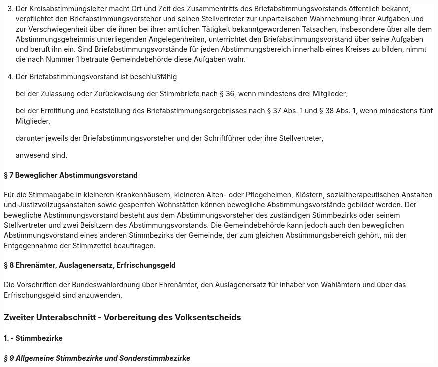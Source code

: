 3.  Der Kreisabstimmungsleiter macht Ort und Zeit des Zusammentritts des
    Briefabstimmungsvorstands öffentlich bekannt, verpflichtet den
    Briefabstimmungsvorsteher und seinen Stellvertreter zur unparteiischen
    Wahrnehmung ihrer Aufgaben und zur Verschwiegenheit über die ihnen bei
    ihrer amtlichen Tätigkeit bekanntgewordenen Tatsachen, insbesondere
    über alle dem Abstimmungsgeheimnis unterliegenden Angelegenheiten,
    unterrichtet den Briefabstimmungsvorstand über seine Aufgaben und
    beruft ihn ein. Sind Briefabstimmungsvorstände für jeden
    Abstimmungsbereich innerhalb eines Kreises zu bilden, nimmt die nach
    Nummer 1 betraute Gemeindebehörde diese Aufgaben wahr.


4.  Der Briefabstimmungsvorstand ist beschlußfähig

    bei der Zulassung oder Zurückweisung der Stimmbriefe nach § 36, wenn
    mindestens drei Mitglieder,

    bei der Ermittlung und Feststellung des Briefabstimmungsergebnisses
    nach § 37 Abs. 1 und § 38 Abs. 1, wenn mindestens fünf Mitglieder,

    darunter jeweils der Briefabstimmungsvorsteher und der Schriftführer
    oder ihre Stellvertreter,

    anwesend sind.





#### § 7 Beweglicher Abstimmungsvorstand

Für die Stimmabgabe in kleineren Krankenhäusern, kleineren Alten- oder
Pflegeheimen, Klöstern, sozialtherapeutischen Anstalten und
Justizvollzugsanstalten sowie gesperrten Wohnstätten können bewegliche
Abstimmungsvorstände gebildet werden. Der bewegliche
Abstimmungsvorstand besteht aus dem Abstimmungsvorsteher des
zuständigen Stimmbezirks oder seinem Stellvertreter und zwei
Beisitzern des Abstimmungsvorstands. Die Gemeindebehörde kann jedoch
auch den beweglichen Abstimmungsvorstand eines anderen Stimmbezirks
der Gemeinde, der zum gleichen Abstimmungsbereich gehört, mit der
Entgegennahme der Stimmzettel beauftragen.


#### § 8 Ehrenämter, Auslagenersatz, Erfrischungsgeld

Die Vorschriften der Bundeswahlordnung über Ehrenämter, den
Auslagenersatz für Inhaber von Wahlämtern und über das
Erfrischungsgeld sind anzuwenden.


### Zweiter Unterabschnitt - Vorbereitung des Volksentscheids



#### 1. - Stimmbezirke



##### § 9 Allgemeine Stimmbezirke und Sonderstimmbezirke
